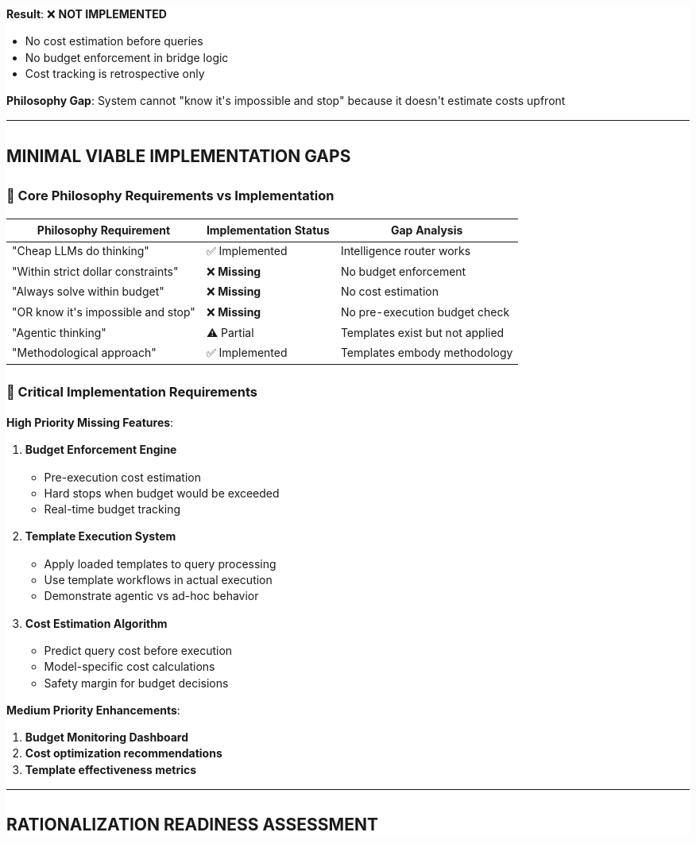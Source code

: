 **Result**: ❌ **NOT IMPLEMENTED**
- No cost estimation before queries
- No budget enforcement in bridge logic
- Cost tracking is retrospective only

**Philosophy Gap**: System cannot "know it's impossible and stop" because it doesn't estimate costs upfront

---

## MINIMAL VIABLE IMPLEMENTATION GAPS

### 🔧 Core Philosophy Requirements vs Implementation

| Philosophy Requirement | Implementation Status | Gap Analysis |
|------------------------|----------------------|---------------|
| "Cheap LLMs do thinking" | ✅ Implemented | Intelligence router works |
| "Within strict dollar constraints" | ❌ **Missing** | No budget enforcement |
| "Always solve within budget" | ❌ **Missing** | No cost estimation |
| "OR know it's impossible and stop" | ❌ **Missing** | No pre-execution budget check |
| "Agentic thinking" | ⚠️ Partial | Templates exist but not applied |
| "Methodological approach" | ✅ Implemented | Templates embody methodology |

### 🚨 Critical Implementation Requirements

**High Priority Missing Features**:
1. **Budget Enforcement Engine**
   - Pre-execution cost estimation
   - Hard stops when budget would be exceeded
   - Real-time budget tracking

2. **Template Execution System** 
   - Apply loaded templates to query processing
   - Use template workflows in actual execution
   - Demonstrate agentic vs ad-hoc behavior

3. **Cost Estimation Algorithm**
   - Predict query cost before execution
   - Model-specific cost calculations
   - Safety margin for budget decisions

**Medium Priority Enhancements**:
1. **Budget Monitoring Dashboard**
2. **Cost optimization recommendations**
3. **Template effectiveness metrics**

---

## RATIONALIZATION READINESS ASSESSMENT
